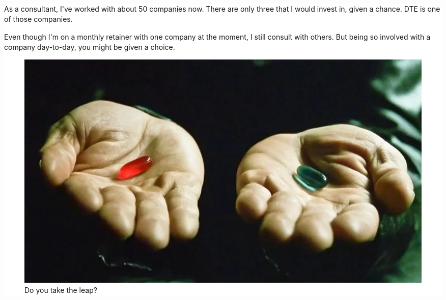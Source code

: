As a consultant, I've worked with about 50 companies now. There are only three that I would invest in, given a chance. DTE is one of those companies.

Even though I'm on a monthly retainer with one company at the moment, I still consult with others. But being so involved with a company day-to-day, you might be given a choice.

<figure class="center">
    <img src="/images/5_yr_consulting/image5.jpg" alt="Red pill blue pill on hands">
    <figcaption>Do you take the leap?</figcaption>
</figure>
